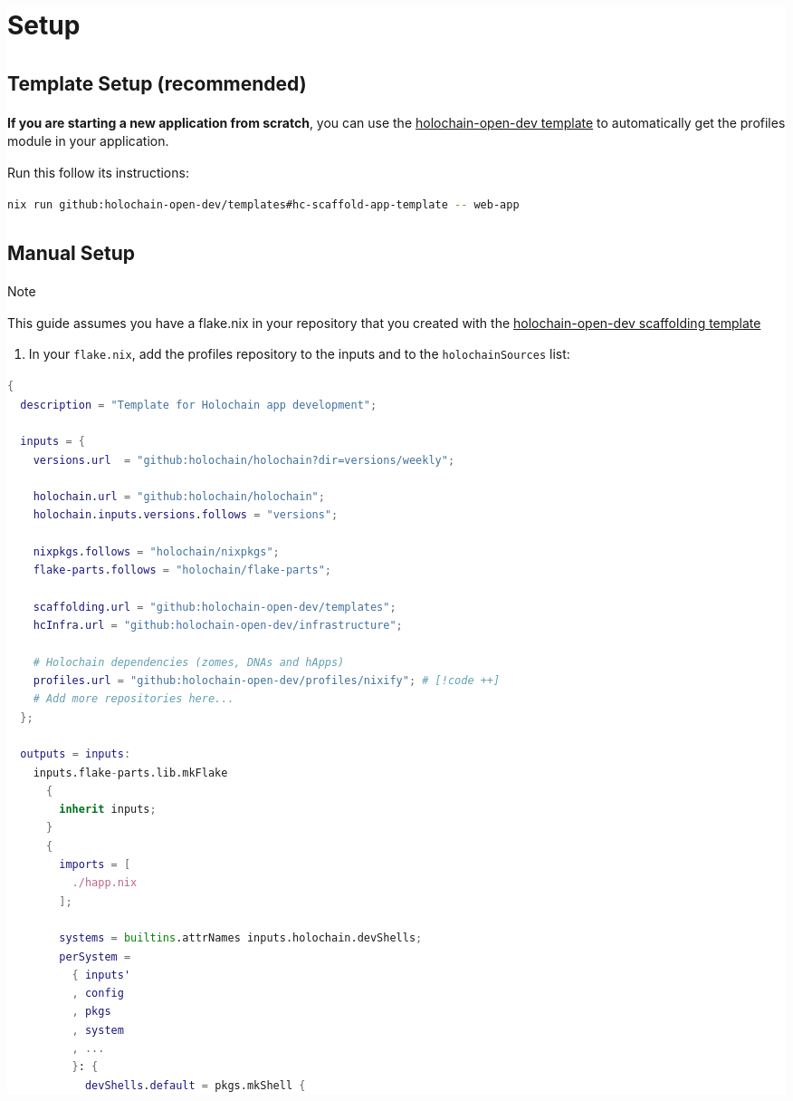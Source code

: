 # Setup


## Template Setup (recommended)

**If you are starting a new application from scratch**, you can use the [holochain-open-dev template](https://github.com/holochain-open-dev/templates) to automatically get the profiles module in your application.

Run this follow its instructions:

```bash
nix run github:holochain-open-dev/templates#hc-scaffold-app-template -- web-app
```

## Manual Setup

> [!NOTE]
> This guide assumes you have a flake.nix in your repository that you created with the [holochain-open-dev scaffolding template](https://github.com/holochain-open-dev/templates)

1. In your `flake.nix`, add the profiles repository to the inputs and to the `holochainSources` list:

```nix
{
  description = "Template for Holochain app development";

  inputs = {
    versions.url  = "github:holochain/holochain?dir=versions/weekly";

    holochain.url = "github:holochain/holochain";
    holochain.inputs.versions.follows = "versions";

    nixpkgs.follows = "holochain/nixpkgs";
    flake-parts.follows = "holochain/flake-parts";

    scaffolding.url = "github:holochain-open-dev/templates";
    hcInfra.url = "github:holochain-open-dev/infrastructure";

    # Holochain dependencies (zomes, DNAs and hApps)
    profiles.url = "github:holochain-open-dev/profiles/nixify"; # [!code ++]
    # Add more repositories here...
  };

  outputs = inputs:
    inputs.flake-parts.lib.mkFlake
      {
        inherit inputs;
      }
      {
        imports = [
          ./happ.nix
        ];
      
        systems = builtins.attrNames inputs.holochain.devShells;
        perSystem =
          { inputs'
          , config
          , pkgs
          , system
          , ...
          }: {
            devShells.default = pkgs.mkShell {
```